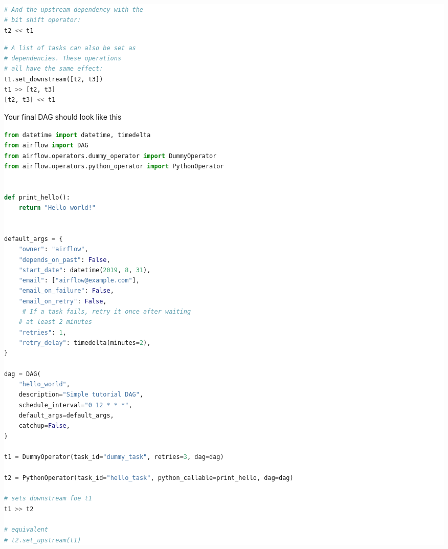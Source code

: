 ```python
# And the upstream dependency with the
# bit shift operator:
t2 << t1
```
```python
# A list of tasks can also be set as
# dependencies. These operations
# all have the same effect:
t1.set_downstream([t2, t3])
t1 >> [t2, t3]
[t2, t3] << t1

```

Your final DAG should look like this

```python
from datetime import datetime, timedelta
from airflow import DAG
from airflow.operators.dummy_operator import DummyOperator
from airflow.operators.python_operator import PythonOperator


def print_hello():
    return "Hello world!"


default_args = {
    "owner": "airflow",
    "depends_on_past": False,
    "start_date": datetime(2019, 8, 31),
    "email": ["airflow@example.com"],
    "email_on_failure": False,
    "email_on_retry": False,
     # If a task fails, retry it once after waiting
    # at least 2 minutes
    "retries": 1,
    "retry_delay": timedelta(minutes=2),
}

dag = DAG(
    "hello_world",
    description="Simple tutorial DAG",
    schedule_interval="0 12 * * *",
    default_args=default_args,
    catchup=False,
)

t1 = DummyOperator(task_id="dummy_task", retries=3, dag=dag)

t2 = PythonOperator(task_id="hello_task", python_callable=print_hello, dag=dag)

# sets downstream foe t1
t1 >> t2

# equivalent
# t2.set_upstream(t1)

```
